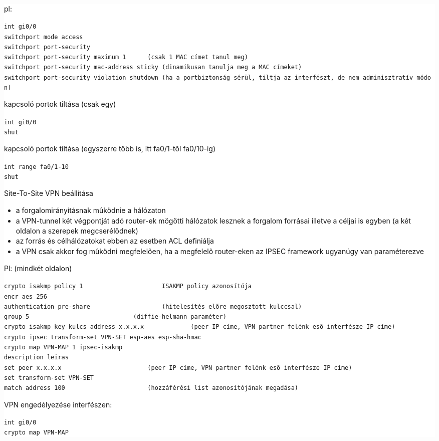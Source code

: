 pl:

```
int gi0/0
switchport mode access
switchport port-security
switchport port-security maximum 1		(csak 1 MAC címet tanul meg)
switchport port-security mac-address sticky	(dinamikusan tanulja meg a MAC címeket)
switchport port-security violation shutdown	(ha a portbiztonság sérül, tiltja az interfészt, de nem adminisztratív módon)
```

kapcsoló portok tiltása (csak egy)

```
int gi0/0
shut
```

kapcsoló portok tiltása (egyszerre több is, itt fa0/1-tõl fa0/10-ig)

```
int range fa0/1-10
shut
```

Site-To-Site VPN beállítása

- a forgalomirányításnak mûködnie a hálózaton
- a VPN-tunnel két végpontját adó router-ek mögötti hálózatok lesznek a forgalom forrásai illetve a céljai is egyben (a két oldalon a szerepek megcserélõdnek)
- az forrás és célhálózatokat ebben az esetben ACL definiálja
- a VPN csak akkor fog mûködni megfelelõen, ha a megfelelõ router-eken az IPSEC framework ugyanúgy van paraméterezve

Pl: (mindkét oldalon)

```
crypto isakmp policy 1						ISAKMP policy azonosítója
encr aes 256
authentication pre-share					(hitelesítés elõre megosztott kulccsal)
group 5								(diffie-helmann paraméter)
crypto isakmp key kulcs address x.x.x.x				(peer IP címe, VPN partner felénk esõ interfésze IP címe)
crypto ipsec transform-set VPN-SET esp-aes esp-sha-hmac
crypto map VPN-MAP 1 ipsec-isakmp 
description leiras
set peer x.x.x.x						(peer IP címe, VPN partner felénk esõ interfésze IP címe)					
set transform-set VPN-SET 
match address 100						(hozzáférési list azonosítójának megadása)
```

VPN engedélyezése interfészen:

```
int gi0/0
crypto map VPN-MAP
```
